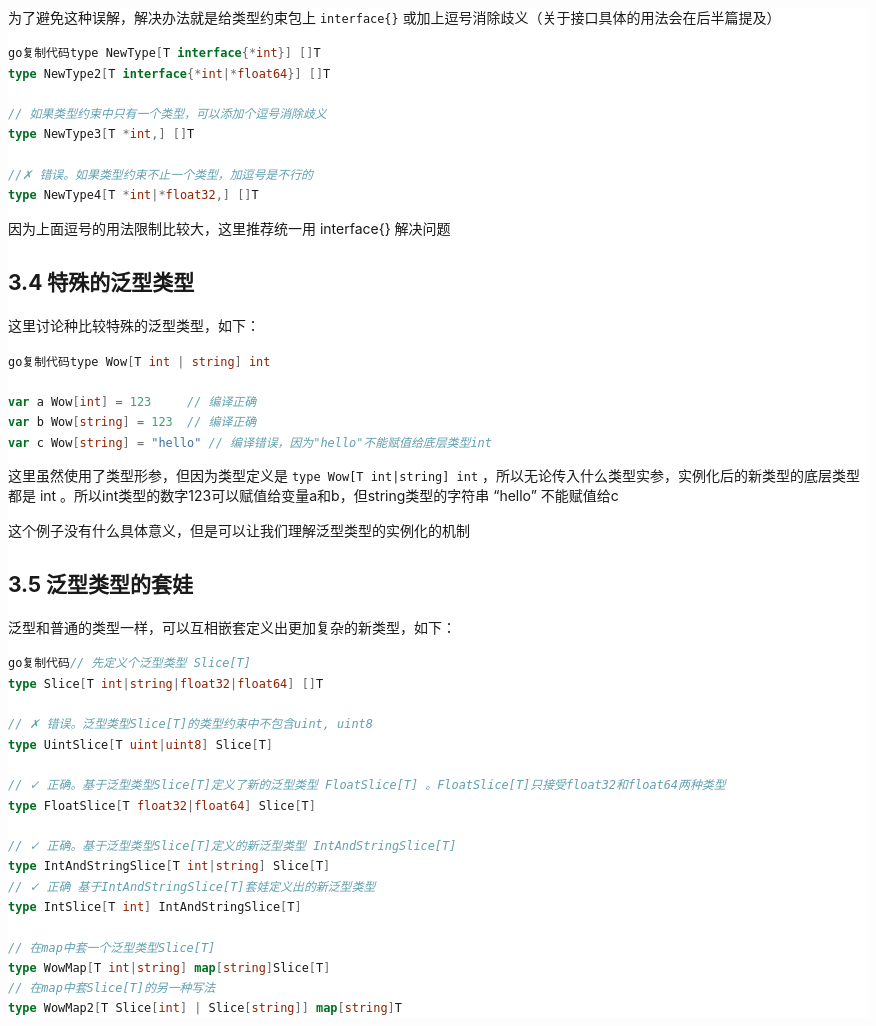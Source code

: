    为了避免这种误解，解决办法就是给类型约束包上 `interface{}`  或加上逗号消除歧义（关于接口具体的用法会在后半篇提及）

   ```go
   go复制代码type NewType[T interface{*int}] []T
   type NewType2[T interface{*int|*float64}] []T 
   
   // 如果类型约束中只有一个类型，可以添加个逗号消除歧义
   type NewType3[T *int,] []T
   
   //✗ 错误。如果类型约束不止一个类型，加逗号是不行的
   type NewType4[T *int|*float32,] []T 
   ```

   因为上面逗号的用法限制比较大，这里推荐统一用 interface{} 解决问题

## 3.4 特殊的泛型类型

这里讨论种比较特殊的泛型类型，如下：

```go
go复制代码type Wow[T int | string] int

var a Wow[int] = 123     // 编译正确
var b Wow[string] = 123  // 编译正确
var c Wow[string] = "hello" // 编译错误，因为"hello"不能赋值给底层类型int
```

这里虽然使用了类型形参，但因为类型定义是 `type Wow[T int|string] int` ，所以无论传入什么类型实参，实例化后的新类型的底层类型都是 int 。所以int类型的数字123可以赋值给变量a和b，但string类型的字符串 “hello” 不能赋值给c

这个例子没有什么具体意义，但是可以让我们理解泛型类型的实例化的机制

## 3.5 泛型类型的套娃

泛型和普通的类型一样，可以互相嵌套定义出更加复杂的新类型，如下：

```go
go复制代码// 先定义个泛型类型 Slice[T]
type Slice[T int|string|float32|float64] []T

// ✗ 错误。泛型类型Slice[T]的类型约束中不包含uint, uint8
type UintSlice[T uint|uint8] Slice[T]  

// ✓ 正确。基于泛型类型Slice[T]定义了新的泛型类型 FloatSlice[T] 。FloatSlice[T]只接受float32和float64两种类型
type FloatSlice[T float32|float64] Slice[T] 

// ✓ 正确。基于泛型类型Slice[T]定义的新泛型类型 IntAndStringSlice[T]
type IntAndStringSlice[T int|string] Slice[T]  
// ✓ 正确 基于IntAndStringSlice[T]套娃定义出的新泛型类型
type IntSlice[T int] IntAndStringSlice[T] 

// 在map中套一个泛型类型Slice[T]
type WowMap[T int|string] map[string]Slice[T]
// 在map中套Slice[T]的另一种写法
type WowMap2[T Slice[int] | Slice[string]] map[string]T
```

